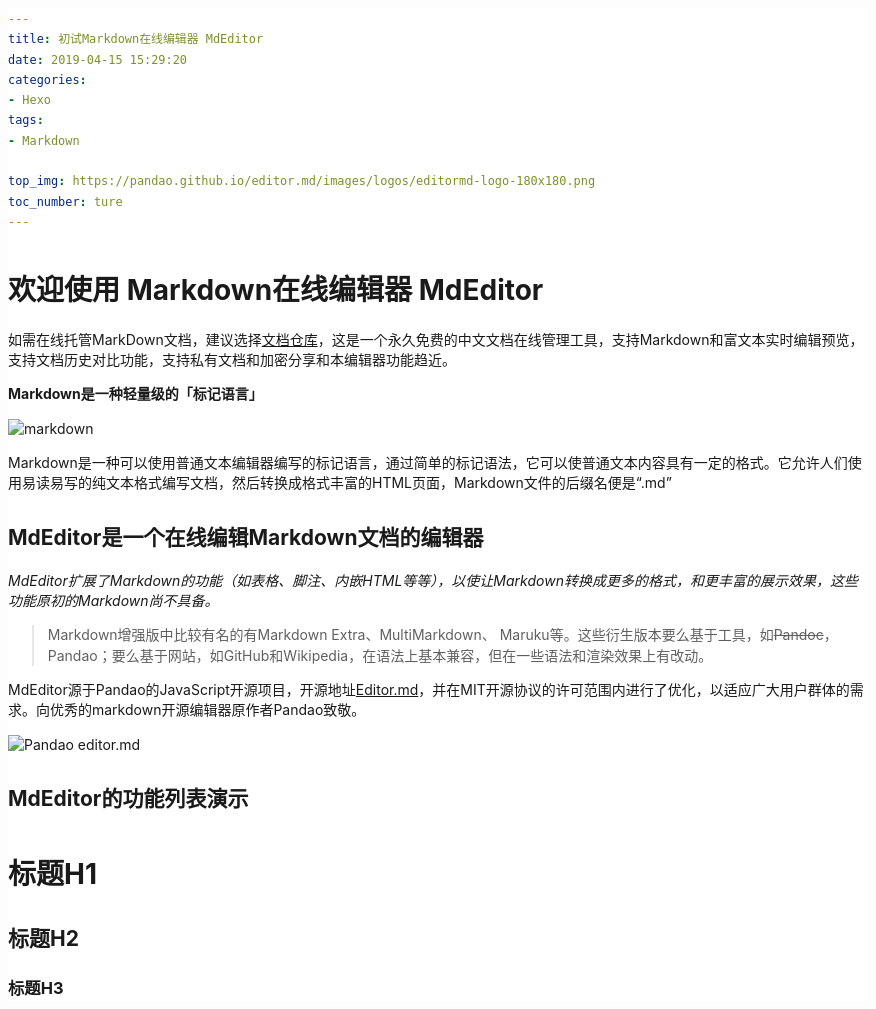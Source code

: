 ```yaml
---
title: 初试Markdown在线编辑器 MdEditor
date: 2019-04-15 15:29:20
categories:
- Hexo
tags: 
- Markdown

top_img: https://pandao.github.io/editor.md/images/logos/editormd-logo-180x180.png
toc_number: ture 
---
```


# 欢迎使用 Markdown在线编辑器 MdEditor

如需在线托管MarkDown文档，建议选择[文档仓库](http://www.docrepository.org "MarkDown文档仓库")，这是一个永久免费的中文文档在线管理工具，支持Markdown和富文本实时编辑预览，支持文档历史对比功能，支持私有文档和加密分享和本编辑器功能趋近。

**Markdown是一种轻量级的「标记语言」**


![markdown](https://www.mdeditor.com/images/logos/markdown.png "markdown")


Markdown是一种可以使用普通文本编辑器编写的标记语言，通过简单的标记语法，它可以使普通文本内容具有一定的格式。它允许人们使用易读易写的纯文本格式编写文档，然后转换成格式丰富的HTML页面，Markdown文件的后缀名便是“.md”


## MdEditor是一个在线编辑Markdown文档的编辑器

*MdEditor扩展了Markdown的功能（如表格、脚注、内嵌HTML等等），以使让Markdown转换成更多的格式，和更丰富的展示效果，这些功能原初的Markdown尚不具备。*

> Markdown增强版中比较有名的有Markdown Extra、MultiMarkdown、 Maruku等。这些衍生版本要么基于工具，如~~Pandoc~~，Pandao；要么基于网站，如GitHub和Wikipedia，在语法上基本兼容，但在一些语法和渲染效果上有改动。

MdEditor源于Pandao的JavaScript开源项目，开源地址[Editor.md](https://github.com/pandao/editor.md "Editor.md")，并在MIT开源协议的许可范围内进行了优化，以适应广大用户群体的需求。向优秀的markdown开源编辑器原作者Pandao致敬。


![Pandao editor.md](https://pandao.github.io/editor.md/images/logos/editormd-logo-180x180.png "Pandao editor.md")



## MdEditor的功能列表演示

# 标题H1

## 标题H2

### 标题H3
